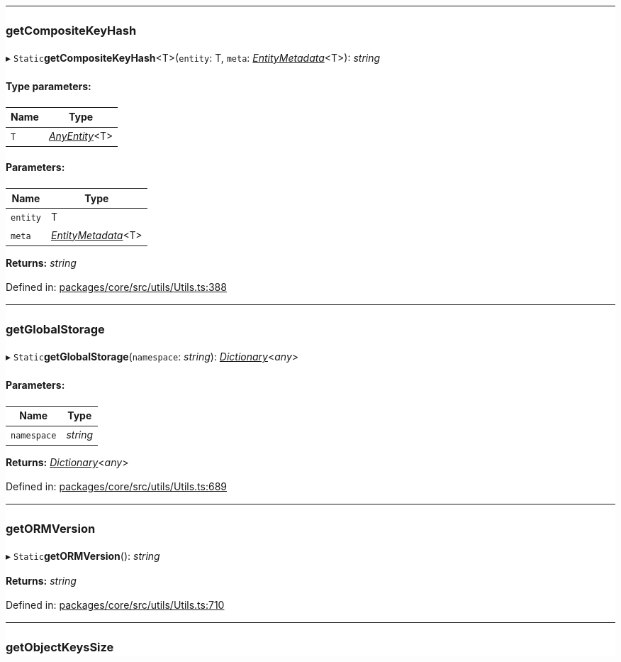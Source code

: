 ___

### getCompositeKeyHash

▸ `Static`**getCompositeKeyHash**<T\>(`entity`: T, `meta`: [*EntityMetadata*](core.entitymetadata.md)<T\>): *string*

#### Type parameters:

Name | Type |
------ | ------ |
`T` | [*AnyEntity*](../modules/core.md#anyentity)<T\> |

#### Parameters:

Name | Type |
------ | ------ |
`entity` | T |
`meta` | [*EntityMetadata*](core.entitymetadata.md)<T\> |

**Returns:** *string*

Defined in: [packages/core/src/utils/Utils.ts:388](https://github.com/mikro-orm/mikro-orm/blob/969d4229bd/packages/core/src/utils/Utils.ts#L388)

___

### getGlobalStorage

▸ `Static`**getGlobalStorage**(`namespace`: *string*): [*Dictionary*](../modules/core.md#dictionary)<*any*\>

#### Parameters:

Name | Type |
------ | ------ |
`namespace` | *string* |

**Returns:** [*Dictionary*](../modules/core.md#dictionary)<*any*\>

Defined in: [packages/core/src/utils/Utils.ts:689](https://github.com/mikro-orm/mikro-orm/blob/969d4229bd/packages/core/src/utils/Utils.ts#L689)

___

### getORMVersion

▸ `Static`**getORMVersion**(): *string*

**Returns:** *string*

Defined in: [packages/core/src/utils/Utils.ts:710](https://github.com/mikro-orm/mikro-orm/blob/969d4229bd/packages/core/src/utils/Utils.ts#L710)

___

### getObjectKeysSize
